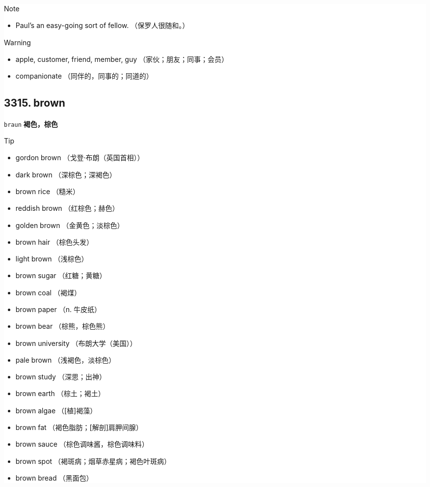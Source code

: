 > [!NOTE]
>
> - Paul’s an easy-going sort of fellow. （保罗人很随和。）
>

> [!WARNING]
>
> - apple, customer, friend, member, guy （家伙；朋友；同事；会员）
>
> - companionate （同伴的，同事的；同道的）
>

## 3315. brown

`braun`  **褐色，棕色**

> [!TIP]
>
> - gordon brown （戈登·布朗（英国首相））
>
> - dark brown （深棕色；深褐色）
>
> - brown rice （糙米）
>
> - reddish brown （红棕色；赫色）
>
> - golden brown （金黄色；淡棕色）
>
> - brown hair （棕色头发）
>
> - light brown （浅棕色）
>
> - brown sugar （红糖；黄糖）
>
> - brown coal （褐煤）
>
> - brown paper （n. 牛皮纸）
>
> - brown bear （棕熊，棕色熊）
>
> - brown university （布朗大学（美国））
>
> - pale brown （浅褐色，淡棕色）
>
> - brown study （深思；出神）
>
> - brown earth （棕土；褐土）
>
> - brown algae （[植]褐藻）
>
> - brown fat （褐色脂肪；[解剖]肩胛间腺）
>
> - brown sauce （棕色调味酱，棕色调味料）
>
> - brown spot （褐斑病；烟草赤星病；褐色叶斑病）
>
> - brown bread （黑面包）
>
